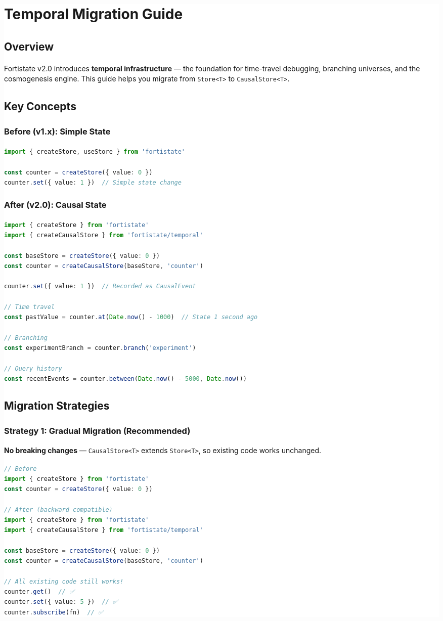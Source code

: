 # Temporal Migration Guide

## Overview

Fortistate v2.0 introduces **temporal infrastructure** — the foundation for time-travel debugging, branching universes, and the cosmogenesis engine. This guide helps you migrate from `Store<T>` to `CausalStore<T>`.

## Key Concepts

### Before (v1.x): Simple State
```typescript
import { createStore, useStore } from 'fortistate'

const counter = createStore({ value: 0 })
counter.set({ value: 1 })  // Simple state change
```

### After (v2.0): Causal State
```typescript
import { createStore } from 'fortistate'
import { createCausalStore } from 'fortistate/temporal'

const baseStore = createStore({ value: 0 })
const counter = createCausalStore(baseStore, 'counter')

counter.set({ value: 1 })  // Recorded as CausalEvent

// Time travel
const pastValue = counter.at(Date.now() - 1000)  // State 1 second ago

// Branching
const experimentBranch = counter.branch('experiment')

// Query history
const recentEvents = counter.between(Date.now() - 5000, Date.now())
```

## Migration Strategies

### Strategy 1: Gradual Migration (Recommended)

**No breaking changes** — `CausalStore<T>` extends `Store<T>`, so existing code works unchanged.

```typescript
// Before
import { createStore } from 'fortistate'
const counter = createStore({ value: 0 })

// After (backward compatible)
import { createStore } from 'fortistate'
import { createCausalStore } from 'fortistate/temporal'

const baseStore = createStore({ value: 0 })
const counter = createCausalStore(baseStore, 'counter')

// All existing code still works!
counter.get()  // ✅
counter.set({ value: 5 })  // ✅
counter.subscribe(fn)  // ✅
```
